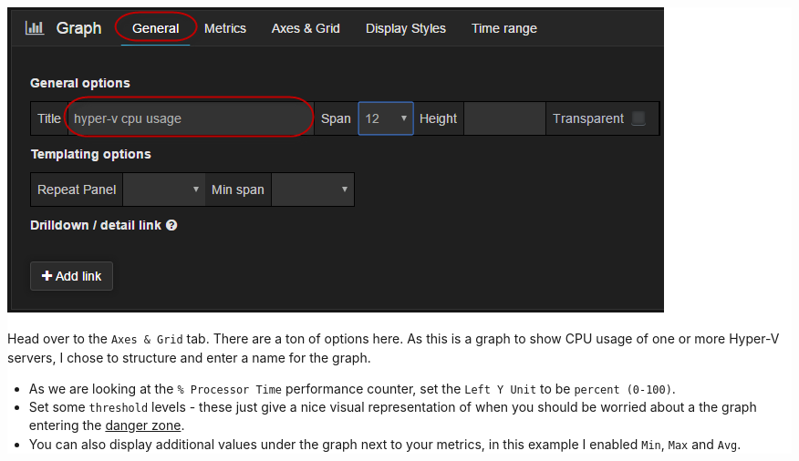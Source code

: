 ![Configure Grafana Graph Name](/images/posts/influxdb_grafana_windows/grafana_general_tab.png "Configure Grafana Data Source")

Head over to the `Axes & Grid` tab. There are a ton of options here. As this is a graph to show CPU usage of one or more Hyper-V servers, I chose to structure  and enter a name for the graph.

* As we are looking at the `% Processor Time` performance counter, set the `Left Y Unit` to be `percent (0-100)`.
* Set some `threshold` levels - these just give a nice visual representation of when you should be worried about a the graph entering the [danger zone](https://i.imgur.com/oq2qkUN.gifv).
* You can also display additional values under the graph next to your metrics, in this example I enabled `Min`, `Max` and `Avg`.

